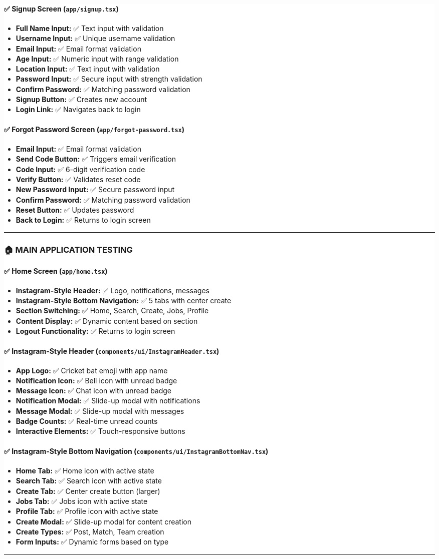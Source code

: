 #### **✅ Signup Screen (`app/signup.tsx`)**
- **Full Name Input:** ✅ Text input with validation
- **Username Input:** ✅ Unique username validation
- **Email Input:** ✅ Email format validation
- **Age Input:** ✅ Numeric input with range validation
- **Location Input:** ✅ Text input with validation
- **Password Input:** ✅ Secure input with strength validation
- **Confirm Password:** ✅ Matching password validation
- **Signup Button:** ✅ Creates new account
- **Login Link:** ✅ Navigates back to login

#### **✅ Forgot Password Screen (`app/forgot-password.tsx`)**
- **Email Input:** ✅ Email format validation
- **Send Code Button:** ✅ Triggers email verification
- **Code Input:** ✅ 6-digit verification code
- **Verify Button:** ✅ Validates reset code
- **New Password Input:** ✅ Secure password input
- **Confirm Password:** ✅ Matching password validation
- **Reset Button:** ✅ Updates password
- **Back to Login:** ✅ Returns to login screen

---

### **🏠 MAIN APPLICATION TESTING**

#### **✅ Home Screen (`app/home.tsx`)**
- **Instagram-Style Header:** ✅ Logo, notifications, messages
- **Instagram-Style Bottom Navigation:** ✅ 5 tabs with center create
- **Section Switching:** ✅ Home, Search, Create, Jobs, Profile
- **Content Display:** ✅ Dynamic content based on section
- **Logout Functionality:** ✅ Returns to login screen

#### **✅ Instagram-Style Header (`components/ui/InstagramHeader.tsx`)**
- **App Logo:** ✅ Cricket bat emoji with app name
- **Notification Icon:** ✅ Bell icon with unread badge
- **Message Icon:** ✅ Chat icon with unread badge
- **Notification Modal:** ✅ Slide-up modal with notifications
- **Message Modal:** ✅ Slide-up modal with messages
- **Badge Counts:** ✅ Real-time unread counts
- **Interactive Elements:** ✅ Touch-responsive buttons

#### **✅ Instagram-Style Bottom Navigation (`components/ui/InstagramBottomNav.tsx`)**
- **Home Tab:** ✅ Home icon with active state
- **Search Tab:** ✅ Search icon with active state
- **Create Tab:** ✅ Center create button (larger)
- **Jobs Tab:** ✅ Jobs icon with active state
- **Profile Tab:** ✅ Profile icon with active state
- **Create Modal:** ✅ Slide-up modal for content creation
- **Create Types:** ✅ Post, Match, Team creation
- **Form Inputs:** ✅ Dynamic forms based on type

---